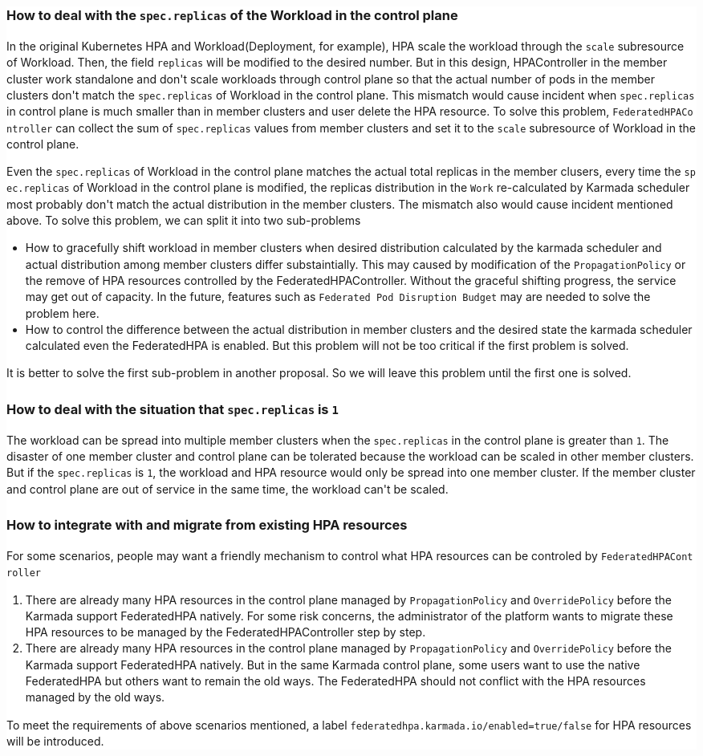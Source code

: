 ### How to deal with the `spec.replicas` of the Workload in the control plane
In the original Kubernetes HPA and Workload(Deployment, for example), HPA scale the workload through the `scale` subresource of Workload. Then, the field `replicas` will be modified to the desired number. But in this design, HPAController in the member cluster work standalone and don't scale workloads through control plane so that the actual number of pods in the member clusters don't match the `spec.replicas` of Workload in the control plane. This mismatch would cause incident when `spec.replicas` in control plane is much smaller than in member clusters and user delete the HPA resource. To solve this problem, `FederatedHPAController` can collect the sum of `spec.replicas` values from member clusters and set it to the `scale` subresource of Workload in the control plane.

Even the `spec.replicas` of Workload in the control plane matches the actual total replicas in the member clusers, every time the `spec.replicas` of Workload in the control plane is modified, the replicas distribution in the `Work` re-calculated by Karmada scheduler most probably don't match the actual distribution in the member clusters. The mismatch also would cause incident mentioned above. To solve this problem, we can split it into two sub-problems
* How to gracefully shift workload in member clusters when desired distribution calculated by the karmada scheduler and actual distribution among member clusters differ substaintially. This may caused by modification of the `PropagationPolicy` or the remove of HPA resources controlled by the FederatedHPAController. Without the graceful shifting progress, the service may get out of capacity. In the future, features such as `Federated Pod Disruption Budget` may are needed to solve the problem here.
* How to control the difference between the actual distribution in member clusters and the desired state the karmada scheduler calculated even the FederatedHPA is enabled. But this problem will not be too critical if the first problem is solved.

It is better to solve the first sub-problem in another proposal. So we will leave this problem until the first one is solved.

### How to deal with the situation that `spec.replicas` is `1`
The workload can be spread into multiple member clusters when the `spec.replicas` in the control plane is greater than `1`. The disaster of one member cluster and control plane can be tolerated because the workload can be scaled in other member clusters. But if the `spec.replicas` is `1`, the workload and HPA resource would only be spread into one member cluster. If the member cluster and control plane are out of service in the same time, the workload can't be scaled.

### How to integrate with and migrate from existing HPA resources
For some scenarios, people may want a friendly mechanism to control what HPA resources can be controled by `FederatedHPAController`
1. There are already many HPA resources in the control plane managed by `PropagationPolicy` and `OverridePolicy` before the Karmada support FederatedHPA natively. For some risk concerns, the administrator of the platform wants to migrate these HPA resources to be managed by the FederatedHPAController step by step. 
1. There are already many HPA resources in the control plane managed by `PropagationPolicy` and `OverridePolicy` before the Karmada support FederatedHPA natively. But in the same Karmada control plane, some users want to use the native FederatedHPA but others want to remain the old ways. The FederatedHPA should not conflict with the HPA resources managed by the old ways.

To meet the requirements of above scenarios mentioned, a label `federatedhpa.karmada.io/enabled=true/false` for HPA resources will be introduced.
